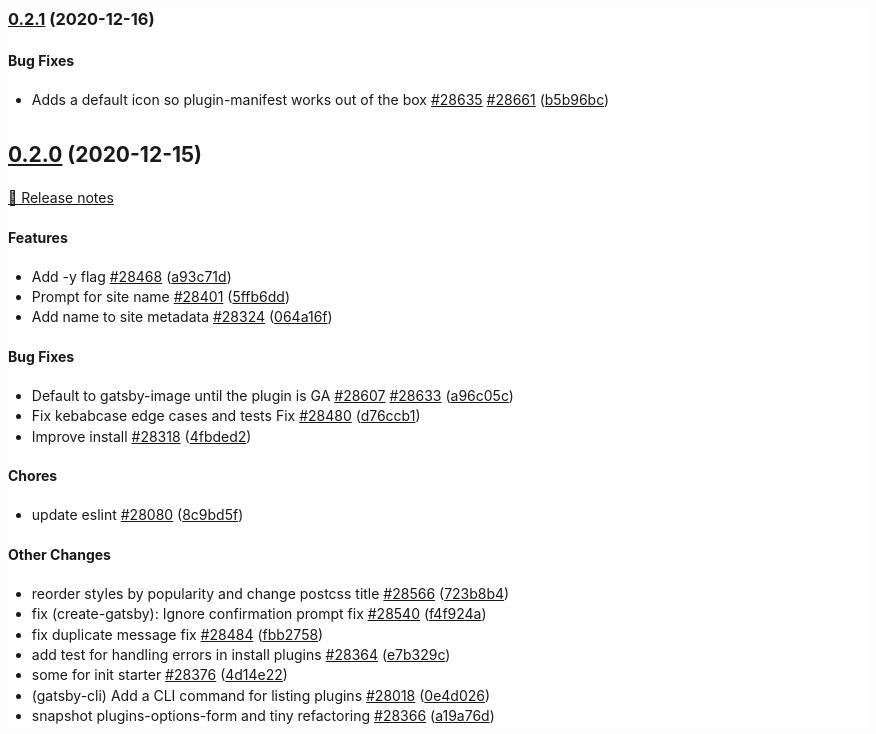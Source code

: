 ### [0.2.1](https://github.com/gatsbyjs/gatsby/commits/create-gatsby@0.2.1/packages/create-gatsby) (2020-12-16)

#### Bug Fixes

- Adds a default icon so plugin-manifest works out of the box [#28635](https://github.com/gatsbyjs/gatsby/issues/28635) [#28661](https://github.com/gatsbyjs/gatsby/issues/28661) ([b5b96bc](https://github.com/gatsbyjs/gatsby/commit/b5b96bcd38f47760cc5ce76e4fe798b2dbda92af))

## [0.2.0](https://github.com/gatsbyjs/gatsby/commits/create-gatsby@0.2.0/packages/create-gatsby) (2020-12-15)

[🧾 Release notes](https://www.gatsbyjs.com/docs/reference/release-notes/v2.29)

#### Features

- Add -y flag [#28468](https://github.com/gatsbyjs/gatsby/issues/28468) ([a93c71d](https://github.com/gatsbyjs/gatsby/commit/a93c71d5e66fe2265c650d1bfb4b94b50d56d91c))
- Prompt for site name [#28401](https://github.com/gatsbyjs/gatsby/issues/28401) ([5ffb6dd](https://github.com/gatsbyjs/gatsby/commit/5ffb6ddc5d3fdcf1658b66d186269dc4eb412b4b))
- Add name to site metadata [#28324](https://github.com/gatsbyjs/gatsby/issues/28324) ([064a16f](https://github.com/gatsbyjs/gatsby/commit/064a16f5f6049edea3d49a3787b5ef2346b7b89b))

#### Bug Fixes

- Default to gatsby-image until the plugin is GA [#28607](https://github.com/gatsbyjs/gatsby/issues/28607) [#28633](https://github.com/gatsbyjs/gatsby/issues/28633) ([a96c05c](https://github.com/gatsbyjs/gatsby/commit/a96c05c47dc9418c083f54a99f70a91bcb07bc80))
- Fix kebabcase edge cases and tests Fix [#28480](https://github.com/gatsbyjs/gatsby/issues/28480) ([d76ccb1](https://github.com/gatsbyjs/gatsby/commit/d76ccb16ff6b8f8da541ebe06f0455f41f343807))
- Improve install [#28318](https://github.com/gatsbyjs/gatsby/issues/28318) ([4fbded2](https://github.com/gatsbyjs/gatsby/commit/4fbded2e336fd97548bf3df23d764f3a500fe5ec))

#### Chores

- update eslint [#28080](https://github.com/gatsbyjs/gatsby/issues/28080) ([8c9bd5f](https://github.com/gatsbyjs/gatsby/commit/8c9bd5fe9244b665b20de4f4f7d515a8d9eb6e28))

#### Other Changes

- reorder styles by popularity and change postcss title [#28566](https://github.com/gatsbyjs/gatsby/issues/28566) ([723b8b4](https://github.com/gatsbyjs/gatsby/commit/723b8b4caedb53f2c844f1b588549df8755a5782))
- fix (create-gatsby): Ignore confirmation prompt fix [#28540](https://github.com/gatsbyjs/gatsby/issues/28540) ([f4f924a](https://github.com/gatsbyjs/gatsby/commit/f4f924a369cb7aa287de88f0e64cc076f2204806))
- fix duplicate message fix [#28484](https://github.com/gatsbyjs/gatsby/issues/28484) ([fbb2758](https://github.com/gatsbyjs/gatsby/commit/fbb275835b4bdf841f71bb36f88ee4647d13a4c5))
- add test for handling errors in install plugins [#28364](https://github.com/gatsbyjs/gatsby/issues/28364) ([e7b329c](https://github.com/gatsbyjs/gatsby/commit/e7b329c4e1cf22888b8713b605ac1e3a266fd903))
- some for init starter [#28376](https://github.com/gatsbyjs/gatsby/issues/28376) ([4d14e22](https://github.com/gatsbyjs/gatsby/commit/4d14e22a5dd4a9522c25f55c5faefb207bd78db0))
- (gatsby-cli) Add a CLI command for listing plugins [#28018](https://github.com/gatsbyjs/gatsby/issues/28018) ([0e4d026](https://github.com/gatsbyjs/gatsby/commit/0e4d026059d9d0507de9433ed13e4bcd3d7376a6))
- snapshot plugins-options-form and tiny refactoring [#28366](https://github.com/gatsbyjs/gatsby/issues/28366) ([a19a76d](https://github.com/gatsbyjs/gatsby/commit/a19a76d6aa429cda949ce6802bcd6820cdc4a1f7))
